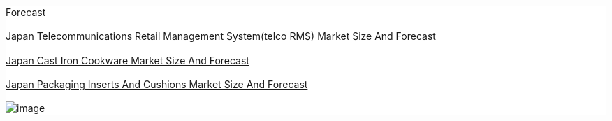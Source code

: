 Forecast</a></p><p><a href="https://github.com/Gomati12/Hub-9/blob/main/Telecommunications-Retail-Management-System(telco-RMS)-Market/Telecommunications-Retail-Management-System(telco-RMS)-Market.md">Japan Telecommunications Retail Management System(telco RMS) Market Size And Forecast</a></p><p><a href="https://github.com/Gomati12/Hub-9/blob/main/Cast-Iron-Cookware-Market/Cast-Iron-Cookware-Market.md">Japan Cast Iron Cookware Market Size And Forecast</a></p><p><a href="https://github.com/Gomati12/Hub-9/blob/main/Packaging-Inserts-And-Cushions-Market/Packaging-Inserts-And-Cushions-Market.md">Japan Packaging Inserts And Cushions Market Size And Forecast</a></p>
![image](https://github.com/user-attachments/assets/c91e642d-37e6-44db-9a24-58d80f6a11a3)
